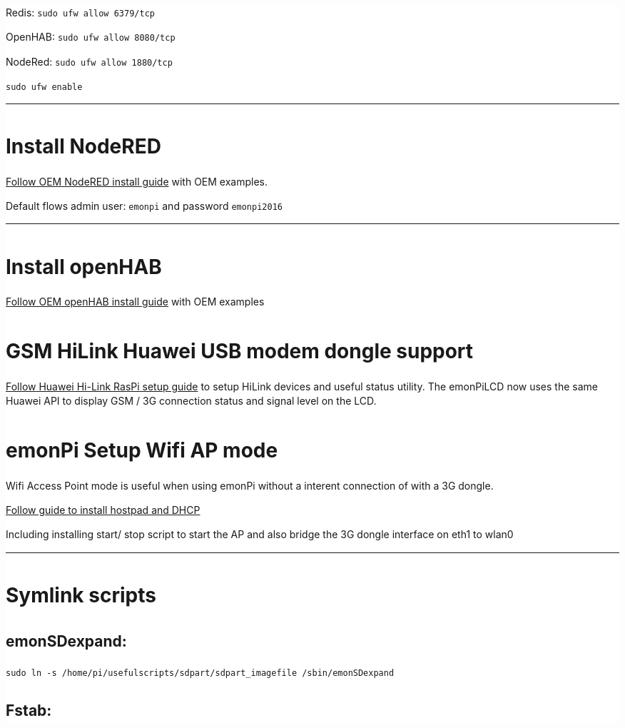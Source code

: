 Redis: `sudo ufw allow 6379/tcp`

OpenHAB: `sudo ufw allow 8080/tcp`

NodeRed: `sudo ufw allow 1880/tcp`

	sudo ufw enable

***

# Install NodeRED

[Follow OEM NodeRED install guide](https://github.com/openenergymonitor/oem_node-red) with OEM examples.

Default flows admin user: `emonpi` and password `emonpi2016`

***

# Install openHAB

[Follow OEM openHAB install guide](https://github.com/openenergymonitor/oem_openHab) with OEM examples

# GSM HiLink Huawei USB modem dongle support

[Follow Huawei Hi-Link RasPi setup guide](https://github.com/openenergymonitor/huawei-hilink-status/blob/master/README.md) to setup HiLink devices and useful status utility. The emonPiLCD now uses the same Huawei API to display GSM / 3G connection status and signal level on the LCD.

# emonPi Setup Wifi AP mode

Wifi Access Point mode is useful when using emonPi without a interent connection of with a 3G dongle.

[Follow guide to install hostpad and DHCP](https://github.com/openenergymonitor/emonpi/blob/master/docs/wifiAP.md)

Including installing start/ stop script to start the AP and also bridge the 3G dongle interface on eth1 to wlan0


***

# Symlink scripts

## emonSDexpand:

`sudo ln -s /home/pi/usefulscripts/sdpart/sdpart_imagefile /sbin/emonSDexpand`

## Fstab:
